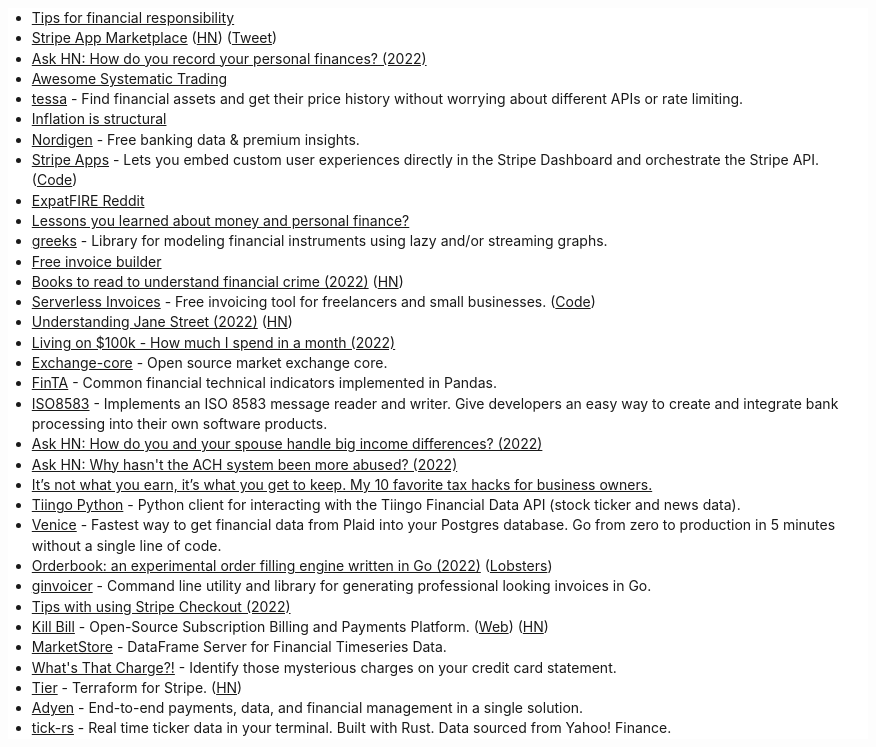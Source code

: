 - [Tips for financial responsibility](https://twitter.com/Rational_Answer/status/1023120471926218753)
- [Stripe App Marketplace](https://marketplace.stripe.com/) ([HN](https://news.ycombinator.com/item?id=31494001)) ([Tweet](https://twitter.com/auchenberg/status/1529131505364062208))
- [Ask HN: How do you record your personal finances? (2022)](https://news.ycombinator.com/item?id=31605741)
- [Awesome Systematic Trading](https://github.com/wangzhe3224/awesome-systematic-trading)
- [tessa](https://github.com/ymyke/tessa) - Find financial assets and get their price history without worrying about different APIs or rate limiting.
- [Inflation is structural](https://twitter.com/Trinhnomics/status/1534046184032964609)
- [Nordigen](https://nordigen.com/en/) - Free banking data & premium insights.
- [Stripe Apps](https://stripe.com/docs/stripe-apps) - Lets you embed custom user experiences directly in the Stripe Dashboard and orchestrate the Stripe API. ([Code](https://github.com/stripe/stripe-apps))
- [ExpatFIRE Reddit](https://www.reddit.com/r/ExpatFIRE/)
- [Lessons you learned about money and personal finance?](https://twitter.com/ankurnagpal/status/1541417358815789057)
- [greeks](https://github.com/streamlet-dev/greeks) - Library for modeling financial instruments using lazy and/or streaming graphs.
- [Free invoice builder](https://app.freeinvoicebuilder.com/)
- [Books to read to understand financial crime (2022)](https://www.economist.com/the-economist-reads/2022/07/11/the-best-books-to-read-to-understand-financial-crime) ([HN](https://news.ycombinator.com/item?id=32091288))
- [Serverless Invoices](https://invoices.mokuapp.io/) - Free invoicing tool for freelancers and small businesses. ([Code](https://github.com/mokuappio/serverless-invoices))
- [Understanding Jane Street (2022)](https://www.thediff.co/p/jane-street) ([HN](https://news.ycombinator.com/item?id=32314623))
- [Living on $100k - How much I spend in a month (2022)](https://www.youtube.com/watch?v=qNj2rAyhQbM)
- [Exchange-core](https://github.com/exchange-core/exchange-core) - Open source market exchange core.
- [FinTA](https://github.com/peerchemist/finta) - Common financial technical indicators implemented in Pandas.
- [ISO8583](https://github.com/moov-io/iso8583) - Implements an ISO 8583 message reader and writer. Give developers an easy way to create and integrate bank processing into their own software products.
- [Ask HN: How do you and your spouse handle big income differences? (2022)](https://news.ycombinator.com/item?id=32586361)
- [Ask HN: Why hasn't the ACH system been more abused? (2022)](https://news.ycombinator.com/item?id=32641259)
- [It’s not what you earn, it’s what you get to keep. My 10 favorite tax hacks for business owners.](https://twitter.com/baldridgecpa/status/1568961457878110211)
- [Tiingo Python](https://github.com/hydrosquall/tiingo-python) - Python client for interacting with the Tiingo Financial Data API (stock ticker and news data).
- [Venice](https://github.com/usevenice/venice) - Fastest way to get financial data from Plaid into your Postgres database. Go from zero to production in 5 minutes without a single line of code.
- [Orderbook: an experimental order filling engine written in Go (2022)](https://dylanlott.com/orderbook/) ([Lobsters](https://lobste.rs/s/ml37oz/orderbook_experimental_order_filling))
- [ginvoicer](https://github.com/tinyzimmer/ginvoicer) - Command line utility and library for generating professional looking invoices in Go.
- [Tips with using Stripe Checkout (2022)](https://twitter.com/MeredithNeyrand/status/1580251338276945920)
- [Kill Bill](https://github.com/killbill/killbill) - Open-Source Subscription Billing and Payments Platform. ([Web](https://killbill.io/)) ([HN](https://news.ycombinator.com/item?id=33263603))
- [MarketStore](https://github.com/alpacahq/marketstore) - DataFrame Server for Financial Timeseries Data.
- [What's That Charge?!](https://www.whatsthatcharge.com/) - Identify those mysterious charges on your credit card statement.
- [Tier](https://github.com/tierrun/tier) - Terraform for Stripe. ([HN](https://news.ycombinator.com/item?id=33429972))
- [Adyen](https://www.adyen.com/) - End-to-end payments, data, and financial management in a single solution.
- [tick-rs](https://github.com/tarkah/tickrs) - Real time ticker data in your terminal. Built with Rust. Data sourced from Yahoo! Finance.